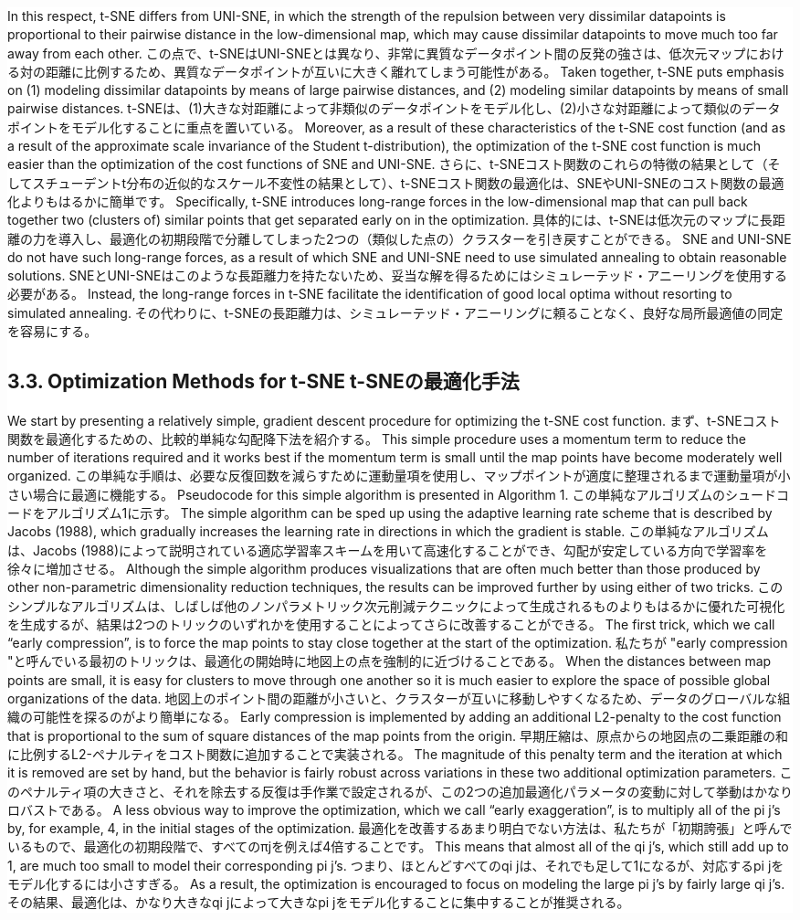 In this respect, t-SNE differs from UNI-SNE, in which the strength of the repulsion between very dissimilar datapoints is proportional to their pairwise distance in the low-dimensional map, which may cause dissimilar datapoints to move much too far away from each other.
この点で、t-SNEはUNI-SNEとは異なり、非常に異質なデータポイント間の反発の強さは、低次元マップにおける対の距離に比例するため、異質なデータポイントが互いに大きく離れてしまう可能性がある。
Taken together, t-SNE puts emphasis on (1) modeling dissimilar datapoints by means of large pairwise distances, and (2) modeling similar datapoints by means of small pairwise distances.
t-SNEは、(1)大きな対距離によって非類似のデータポイントをモデル化し、(2)小さな対距離によって類似のデータポイントをモデル化することに重点を置いている。
Moreover, as a result of these characteristics of the t-SNE cost function (and as a result of the approximate scale invariance of the Student t-distribution), the optimization of the t-SNE cost function is much easier than the optimization of the cost functions of SNE and UNI-SNE.
さらに、t-SNEコスト関数のこれらの特徴の結果として（そしてスチューデントt分布の近似的なスケール不変性の結果として）、t-SNEコスト関数の最適化は、SNEやUNI-SNEのコスト関数の最適化よりもはるかに簡単です。
Specifically, t-SNE introduces long-range forces in the low-dimensional map that can pull back together two (clusters of) similar points that get separated early on in the optimization.
具体的には、t-SNEは低次元のマップに長距離の力を導入し、最適化の初期段階で分離してしまった2つの（類似した点の）クラスターを引き戻すことができる。
SNE and UNI-SNE do not have such long-range forces, as a result of which SNE and UNI-SNE need to use simulated annealing to obtain reasonable solutions.
SNEとUNI-SNEはこのような長距離力を持たないため、妥当な解を得るためにはシミュレーテッド・アニーリングを使用する必要がある。
Instead, the long-range forces in t-SNE facilitate the identification of good local optima without resorting to simulated annealing.
その代わりに、t-SNEの長距離力は、シミュレーテッド・アニーリングに頼ることなく、良好な局所最適値の同定を容易にする。

## 3.3. Optimization Methods for t-SNE t-SNEの最適化手法

We start by presenting a relatively simple, gradient descent procedure for optimizing the t-SNE cost function.
まず、t-SNEコスト関数を最適化するための、比較的単純な勾配降下法を紹介する。
This simple procedure uses a momentum term to reduce the number of iterations required and it works best if the momentum term is small until the map points have become moderately well organized.
この単純な手順は、必要な反復回数を減らすために運動量項を使用し、マップポイントが適度に整理されるまで運動量項が小さい場合に最適に機能する。
Pseudocode for this simple algorithm is presented in Algorithm 1.
この単純なアルゴリズムのシュードコードをアルゴリズム1に示す。
The simple algorithm can be sped up using the adaptive learning rate scheme that is described by Jacobs (1988), which gradually increases the learning rate in directions in which the gradient is stable.
この単純なアルゴリズムは、Jacobs (1988)によって説明されている適応学習率スキームを用いて高速化することができ、勾配が安定している方向で学習率を徐々に増加させる。
Although the simple algorithm produces visualizations that are often much better than those produced by other non-parametric dimensionality reduction techniques, the results can be improved further by using either of two tricks.
このシンプルなアルゴリズムは、しばしば他のノンパラメトリック次元削減テクニックによって生成されるものよりもはるかに優れた可視化を生成するが、結果は2つのトリックのいずれかを使用することによってさらに改善することができる。
The first trick, which we call “early compression”, is to force the map points to stay close together at the start of the optimization.
私たちが "early compression "と呼んでいる最初のトリックは、最適化の開始時に地図上の点を強制的に近づけることである。
When the distances between map points are small, it is easy for clusters to move through one another so it is much easier to explore the space of possible global organizations of the data.
地図上のポイント間の距離が小さいと、クラスターが互いに移動しやすくなるため、データのグローバルな組織の可能性を探るのがより簡単になる。
Early compression is implemented by adding an additional L2-penalty to the cost function that is proportional to the sum of square distances of the map points from the origin.
早期圧縮は、原点からの地図点の二乗距離の和に比例するL2-ペナルティをコスト関数に追加することで実装される。
The magnitude of this penalty term and the iteration at which it is removed are set by hand, but the behavior is fairly robust across variations in these two additional optimization parameters.
このペナルティ項の大きさと、それを除去する反復は手作業で設定されるが、この2つの追加最適化パラメータの変動に対して挙動はかなりロバストである。
A less obvious way to improve the optimization, which we call “early exaggeration”, is to multiply all of the pi j’s by, for example, 4, in the initial stages of the optimization.
最適化を改善するあまり明白でない方法は、私たちが「初期誇張」と呼んでいるもので、最適化の初期段階で、すべてのπjを例えば4倍することです。
This means that almost all of the qi j’s, which still add up to 1, are much too small to model their corresponding pi j’s.
つまり、ほとんどすべてのqi jは、それでも足して1になるが、対応するpi jをモデル化するには小さすぎる。
As a result, the optimization is encouraged to focus on modeling the large pi j’s by fairly large qi j’s.
その結果、最適化は、かなり大きなqi jによって大きなpi jをモデル化することに集中することが推奨される。